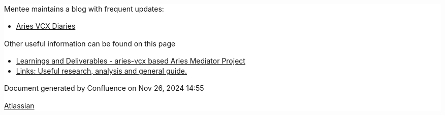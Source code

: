 Mentee maintains a blog with frequent updates:

- [Aries VCX Diaries](http://envs.net/~nain/aries-vcx-diaries)

Other useful information can be found on this page

- [Learnings and Deliverables - aries-vcx based Aries Mediator Project](Learnings-and-Deliverables---aries-vcx-based-Aries-Mediator-Project_21960496.html)
- [Links: Useful research, analysis and general guide.](21960219.html)

Document generated by Confluence on Nov 26, 2024 14:55

[Atlassian](http://www.atlassian.com/)
